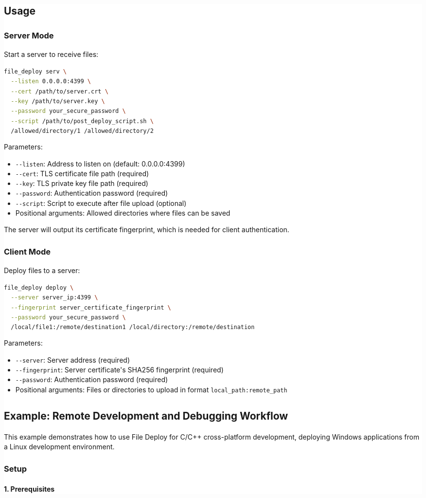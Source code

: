 ## Usage

### Server Mode

Start a server to receive files:

```bash
file_deploy serv \
  --listen 0.0.0.0:4399 \
  --cert /path/to/server.crt \
  --key /path/to/server.key \
  --password your_secure_password \
  --script /path/to/post_deploy_script.sh \
  /allowed/directory/1 /allowed/directory/2
```

Parameters:
- `--listen`: Address to listen on (default: 0.0.0.0:4399)
- `--cert`: TLS certificate file path (required)
- `--key`: TLS private key file path (required)
- `--password`: Authentication password (required)
- `--script`: Script to execute after file upload (optional)
- Positional arguments: Allowed directories where files can be saved

The server will output its certificate fingerprint, which is needed for client authentication.

### Client Mode

Deploy files to a server:

```bash
file_deploy deploy \
  --server server_ip:4399 \
  --fingerprint server_certificate_fingerprint \
  --password your_secure_password \
  /local/file1:/remote/destination1 /local/directory:/remote/destination
```

Parameters:
- `--server`: Server address (required)
- `--fingerprint`: Server certificate's SHA256 fingerprint (required)
- `--password`: Authentication password (required)
- Positional arguments: Files or directories to upload in format `local_path:remote_path`

## Example: Remote Development and Debugging Workflow

This example demonstrates how to use File Deploy for C/C++ cross-platform development, deploying Windows applications from a Linux development environment.

### Setup

#### 1. Prerequisites
